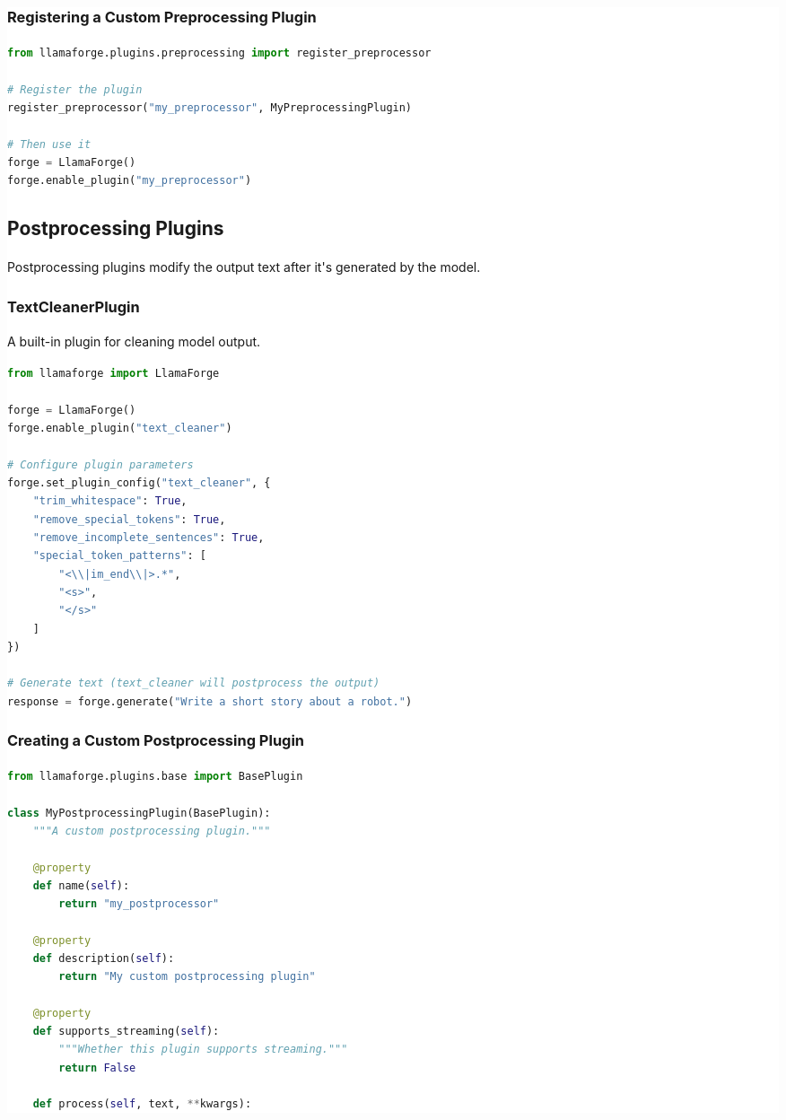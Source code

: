 ### Registering a Custom Preprocessing Plugin

```python
from llamaforge.plugins.preprocessing import register_preprocessor

# Register the plugin
register_preprocessor("my_preprocessor", MyPreprocessingPlugin)

# Then use it
forge = LlamaForge()
forge.enable_plugin("my_preprocessor")
```

## Postprocessing Plugins

Postprocessing plugins modify the output text after it's generated by the model.

### TextCleanerPlugin

A built-in plugin for cleaning model output.

```python
from llamaforge import LlamaForge

forge = LlamaForge()
forge.enable_plugin("text_cleaner")

# Configure plugin parameters
forge.set_plugin_config("text_cleaner", {
    "trim_whitespace": True,
    "remove_special_tokens": True,
    "remove_incomplete_sentences": True,
    "special_token_patterns": [
        "<\\|im_end\\|>.*",
        "<s>",
        "</s>"
    ]
})

# Generate text (text_cleaner will postprocess the output)
response = forge.generate("Write a short story about a robot.")
```

### Creating a Custom Postprocessing Plugin

```python
from llamaforge.plugins.base import BasePlugin

class MyPostprocessingPlugin(BasePlugin):
    """A custom postprocessing plugin."""
    
    @property
    def name(self):
        return "my_postprocessor"
    
    @property
    def description(self):
        return "My custom postprocessing plugin"
    
    @property
    def supports_streaming(self):
        """Whether this plugin supports streaming."""
        return False
    
    def process(self, text, **kwargs):
```